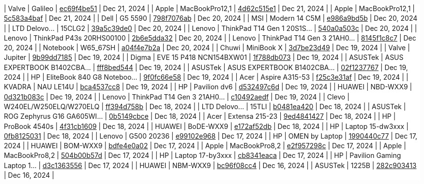 | Valve         | Galileo                     | [ec69f4be51](https://linux-hardware.org/?probe=ec69f4be51) | Dec 21, 2024 |
| Apple         | MacBookPro12,1              | [4d62c515e1](https://linux-hardware.org/?probe=4d62c515e1) | Dec 21, 2024 |
| Apple         | MacBookPro12,1              | [5c583a4baf](https://linux-hardware.org/?probe=5c583a4baf) | Dec 21, 2024 |
| Dell          | G5 5590                     | [798f7076ab](https://linux-hardware.org/?probe=798f7076ab) | Dec 20, 2024 |
| MSI           | Modern 14 C5M               | [e986a9bd5b](https://linux-hardware.org/?probe=e986a9bd5b) | Dec 20, 2024 |
| LTD Delovo... | 15CLG2                      | [39a5c39de0](https://linux-hardware.org/?probe=39a5c39de0) | Dec 20, 2024 |
| Lenovo        | ThinkPad T14 Gen 1 20S1S... | [540a0a503c](https://linux-hardware.org/?probe=540a0a503c) | Dec 20, 2024 |
| Lenovo        | ThinkPad P43s 20RHS00100    | [2b6e5dda32](https://linux-hardware.org/?probe=2b6e5dda32) | Dec 20, 2024 |
| Lenovo        | ThinkPad T14 Gen 3 21AH0... | [8145f1c8c7](https://linux-hardware.org/?probe=8145f1c8c7) | Dec 20, 2024 |
| Notebook      | W65_67SH                    | [a04f4e7b2a](https://linux-hardware.org/?probe=a04f4e7b2a) | Dec 20, 2024 |
| Chuwi         | MiniBook X                  | [3d7be23d49](https://linux-hardware.org/?probe=3d7be23d49) | Dec 19, 2024 |
| Valve         | Jupiter                     | [9b99dd7185](https://linux-hardware.org/?probe=9b99dd7185) | Dec 19, 2024 |
| Digma         | EVE 15 P418 NCN154BXW01     | [1f788db073](https://linux-hardware.org/?probe=1f788db073) | Dec 19, 2024 |
| ASUSTek       | ASUS EXPERTBOOK B1402CBA... | [fff8bed544](https://linux-hardware.org/?probe=fff8bed544) | Dec 19, 2024 |
| ASUSTek       | ASUS EXPERTBOOK B1402CBA... | [02f1237767](https://linux-hardware.org/?probe=02f1237767) | Dec 19, 2024 |
| HP            | EliteBook 840 G8 Noteboo... | [9f0fc66e58](https://linux-hardware.org/?probe=9f0fc66e58) | Dec 19, 2024 |
| Acer          | Aspire A315-53              | [f25c3e31af](https://linux-hardware.org/?probe=f25c3e31af) | Dec 19, 2024 |
| KVADRA        | NAU LE14U                   | [bca4537cc8](https://linux-hardware.org/?probe=bca4537cc8) | Dec 19, 2024 |
| HP            | Pavilion dv6                | [d532497c6d](https://linux-hardware.org/?probe=d532497c6d) | Dec 19, 2024 |
| HUAWEI        | NBD-WXX9                    | [0d321b083c](https://linux-hardware.org/?probe=0d321b083c) | Dec 19, 2024 |
| Lenovo        | ThinkPad T14 Gen 3 21AH0... | [c10492aedf](https://linux-hardware.org/?probe=c10492aedf) | Dec 19, 2024 |
| Clevo         | W240EL/W250ELQ/W270ELQ      | [ff394d758b](https://linux-hardware.org/?probe=ff394d758b) | Dec 18, 2024 |
| LTD Delovo... | 15TLI                       | [b0481ea420](https://linux-hardware.org/?probe=b0481ea420) | Dec 18, 2024 |
| ASUSTek       | ROG Zephyrus G16 GA605WI... | [0b5149cbce](https://linux-hardware.org/?probe=0b5149cbce) | Dec 18, 2024 |
| Acer          | Extensa 215-23              | [9ed4841427](https://linux-hardware.org/?probe=9ed4841427) | Dec 18, 2024 |
| HP            | ProBook 4540s               | [4f31cb1609](https://linux-hardware.org/?probe=4f31cb1609) | Dec 18, 2024 |
| HUAWEI        | BoDE-WXX9                   | [e172af52db](https://linux-hardware.org/?probe=e172af52db) | Dec 18, 2024 |
| HP            | Laptop 15-dw3xxx            | [0fb8125031](https://linux-hardware.org/?probe=0fb8125031) | Dec 18, 2024 |
| Lenovo        | G500 20236                  | [e99102e968](https://linux-hardware.org/?probe=e99102e968) | Dec 17, 2024 |
| HP            | OMEN by Laptop              | [1990440c77](https://linux-hardware.org/?probe=1990440c77) | Dec 17, 2024 |
| HUAWEI        | BOM-WXX9                    | [bdfe4e0a02](https://linux-hardware.org/?probe=bdfe4e0a02) | Dec 17, 2024 |
| Apple         | MacBookPro8,2               | [e2f957298c](https://linux-hardware.org/?probe=e2f957298c) | Dec 17, 2024 |
| Apple         | MacBookPro8,2               | [504b00b57d](https://linux-hardware.org/?probe=504b00b57d) | Dec 17, 2024 |
| HP            | Laptop 17-by3xxx            | [cb8341eaca](https://linux-hardware.org/?probe=cb8341eaca) | Dec 17, 2024 |
| HP            | Pavilion Gaming Laptop 1... | [d3c1363556](https://linux-hardware.org/?probe=d3c1363556) | Dec 17, 2024 |
| HUAWEI        | NBM-WXX9                    | [bc96f08cc4](https://linux-hardware.org/?probe=bc96f08cc4) | Dec 16, 2024 |
| ASUSTek       | 1225B                       | [282c903413](https://linux-hardware.org/?probe=282c903413) | Dec 16, 2024 |